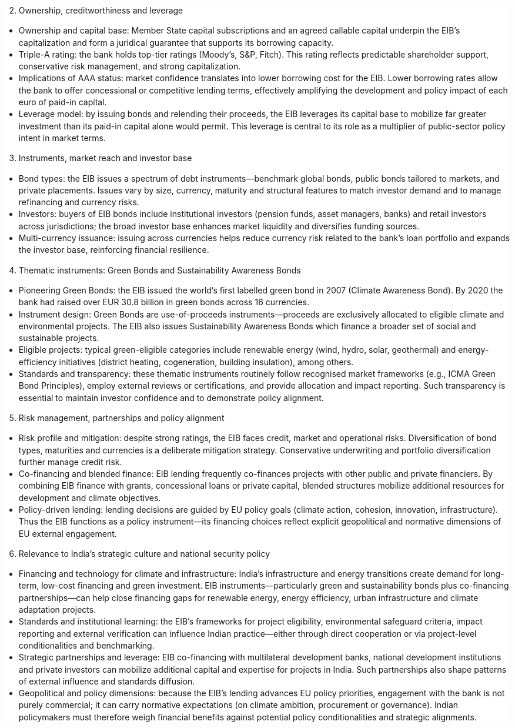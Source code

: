 2. Ownership, creditworthiness and leverage
- Ownership and capital base: Member State capital subscriptions and an agreed callable capital underpin the EIB’s capitalization and form a juridical guarantee that supports its borrowing capacity.
- Triple-A rating: the bank holds top-tier ratings (Moody’s, S&P, Fitch). This rating reflects predictable shareholder support, conservative risk management, and strong capitalization.
- Implications of AAA status: market confidence translates into lower borrowing cost for the EIB. Lower borrowing rates allow the bank to offer concessional or competitive lending terms, effectively amplifying the development and policy impact of each euro of paid-in capital.
- Leverage model: by issuing bonds and relending their proceeds, the EIB leverages its capital base to mobilize far greater investment than its paid-in capital alone would permit. This leverage is central to its role as a multiplier of public-sector policy intent in market terms.

3. Instruments, market reach and investor base
- Bond types: the EIB issues a spectrum of debt instruments—benchmark global bonds, public bonds tailored to markets, and private placements. Issues vary by size, currency, maturity and structural features to match investor demand and to manage refinancing and currency risks.
- Investors: buyers of EIB bonds include institutional investors (pension funds, asset managers, banks) and retail investors across jurisdictions; the broad investor base enhances market liquidity and diversifies funding sources.
- Multi-currency issuance: issuing across currencies helps reduce currency risk related to the bank’s loan portfolio and expands the investor base, reinforcing financial resilience.

4. Thematic instruments: Green Bonds and Sustainability Awareness Bonds
- Pioneering Green Bonds: the EIB issued the world’s first labelled green bond in 2007 (Climate Awareness Bond). By 2020 the bank had raised over EUR 30.8 billion in green bonds across 16 currencies.
- Instrument design: Green Bonds are use-of-proceeds instruments—proceeds are exclusively allocated to eligible climate and environmental projects. The EIB also issues Sustainability Awareness Bonds which finance a broader set of social and sustainable projects.
- Eligible projects: typical green-eligible categories include renewable energy (wind, hydro, solar, geothermal) and energy-efficiency initiatives (district heating, cogeneration, building insulation), among others.
- Standards and transparency: these thematic instruments routinely follow recognised market frameworks (e.g., ICMA Green Bond Principles), employ external reviews or certifications, and provide allocation and impact reporting. Such transparency is essential to maintain investor confidence and to demonstrate policy alignment.

5. Risk management, partnerships and policy alignment
- Risk profile and mitigation: despite strong ratings, the EIB faces credit, market and operational risks. Diversification of bond types, maturities and currencies is a deliberate mitigation strategy. Conservative underwriting and portfolio diversification further manage credit risk.
- Co-financing and blended finance: EIB lending frequently co-finances projects with other public and private financiers. By combining EIB finance with grants, concessional loans or private capital, blended structures mobilize additional resources for development and climate objectives.
- Policy-driven lending: lending decisions are guided by EU policy goals (climate action, cohesion, innovation, infrastructure). Thus the EIB functions as a policy instrument—its financing choices reflect explicit geopolitical and normative dimensions of EU external engagement.

6. Relevance to India’s strategic culture and national security policy
- Financing and technology for climate and infrastructure: India’s infrastructure and energy transitions create demand for long-term, low-cost financing and green investment. EIB instruments—particularly green and sustainability bonds plus co-financing partnerships—can help close financing gaps for renewable energy, energy efficiency, urban infrastructure and climate adaptation projects.
- Standards and institutional learning: the EIB’s frameworks for project eligibility, environmental safeguard criteria, impact reporting and external verification can influence Indian practice—either through direct cooperation or via project-level conditionalities and benchmarking.
- Strategic partnerships and leverage: EIB co-financing with multilateral development banks, national development institutions and private investors can mobilize additional capital and expertise for projects in India. Such partnerships also shape patterns of external influence and standards diffusion.
- Geopolitical and policy dimensions: because the EIB’s lending advances EU policy priorities, engagement with the bank is not purely commercial; it can carry normative expectations (on climate ambition, procurement or governance). Indian policymakers must therefore weigh financial benefits against potential policy conditionalities and strategic alignments.
